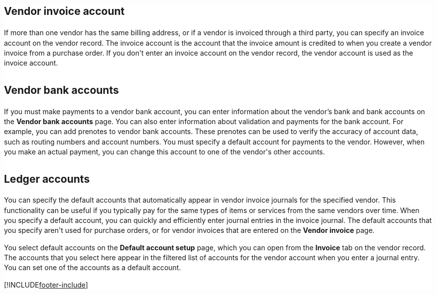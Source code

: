 ## Vendor invoice account

If more than one vendor has the same billing address, or if a vendor is invoiced through a third party, you can specify an invoice account on the vendor record. The invoice account is the account that the invoice amount is credited to when you create a vendor invoice from a purchase order. If you don't enter an invoice account on the vendor record, the vendor account is used as the invoice account.

## Vendor bank accounts

If you must make payments to a vendor bank account, you can enter information about the vendor’s bank and bank accounts on the **Vendor bank accounts** page. You can also enter information about validation and payments for the bank account. For example, you can add prenotes to vendor bank accounts. These prenotes can be used to verify the accuracy of account data, such as routing numbers and account numbers. You must specify a default account for payments to the vendor. However, when you make an actual payment, you can change this account to one of the vendor's other accounts.

## Ledger accounts

You can specify the default accounts that automatically appear in vendor invoice journals for the specified vendor. This functionality can be useful if you typically pay for the same types of items or services from the same vendors over time. When you specify a default account, you can quickly and efficiently enter journal entries in the invoice journal. The default accounts that you specify aren't used for purchase orders, or for vendor invoices that are entered on the **Vendor invoice** page.  

You select default accounts on the **Default account setup** page, which you can open from the **Invoice** tab on the vendor record. The accounts that you select here appear in the filtered list of accounts for the vendor account when you enter a journal entry. You can set one of the accounts as a default account.

[!INCLUDE[footer-include](../../includes/footer-banner.md)]
